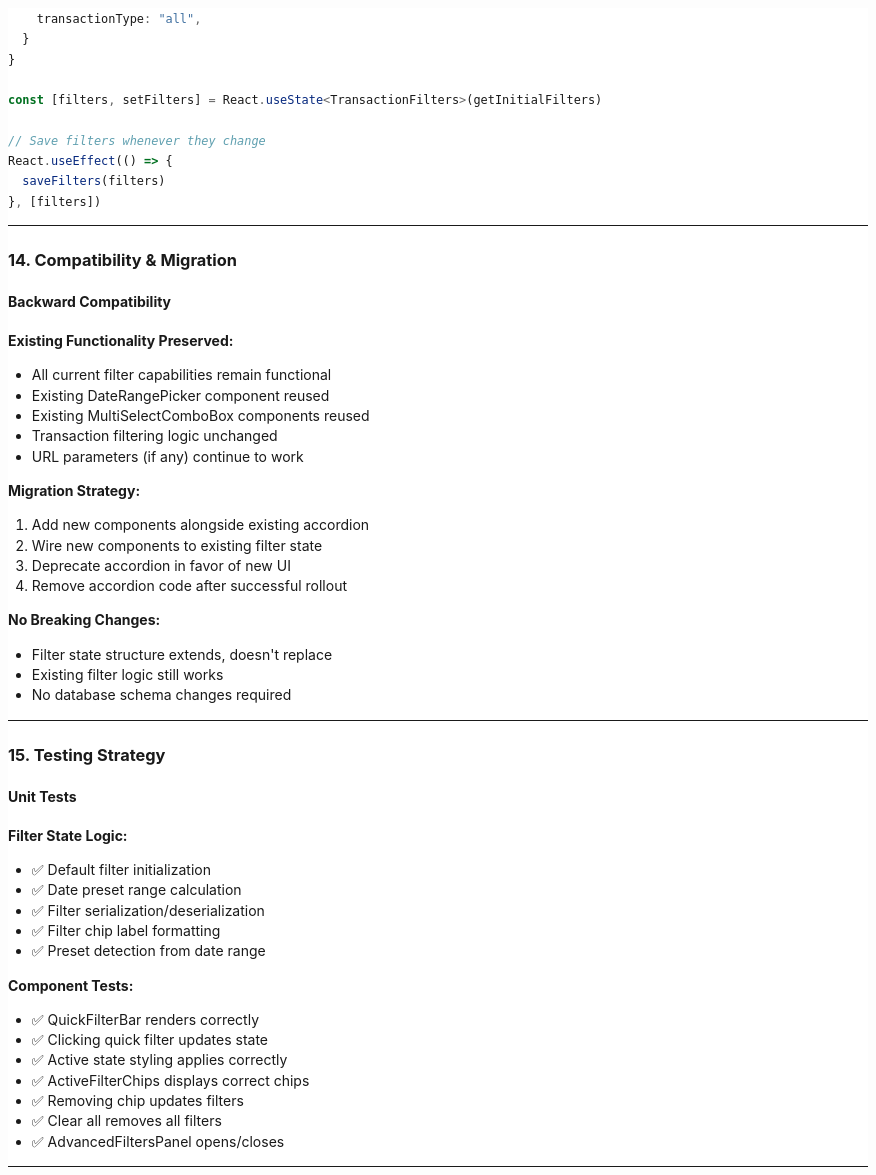 ```typescript
    transactionType: "all",
  }
}

const [filters, setFilters] = React.useState<TransactionFilters>(getInitialFilters)

// Save filters whenever they change
React.useEffect(() => {
  saveFilters(filters)
}, [filters])
```

---

### 14. Compatibility & Migration

#### Backward Compatibility

**Existing Functionality Preserved:**
- All current filter capabilities remain functional
- Existing DateRangePicker component reused
- Existing MultiSelectComboBox components reused
- Transaction filtering logic unchanged
- URL parameters (if any) continue to work

**Migration Strategy:**
1. Add new components alongside existing accordion
2. Wire new components to existing filter state
3. Deprecate accordion in favor of new UI
4. Remove accordion code after successful rollout

**No Breaking Changes:**
- Filter state structure extends, doesn't replace
- Existing filter logic still works
- No database schema changes required

---

### 15. Testing Strategy

#### Unit Tests

**Filter State Logic:**
- ✅ Default filter initialization
- ✅ Date preset range calculation
- ✅ Filter serialization/deserialization
- ✅ Filter chip label formatting
- ✅ Preset detection from date range

**Component Tests:**
- ✅ QuickFilterBar renders correctly
- ✅ Clicking quick filter updates state
- ✅ Active state styling applies correctly
- ✅ ActiveFilterChips displays correct chips
- ✅ Removing chip updates filters
- ✅ Clear all removes all filters
- ✅ AdvancedFiltersPanel opens/closes

---